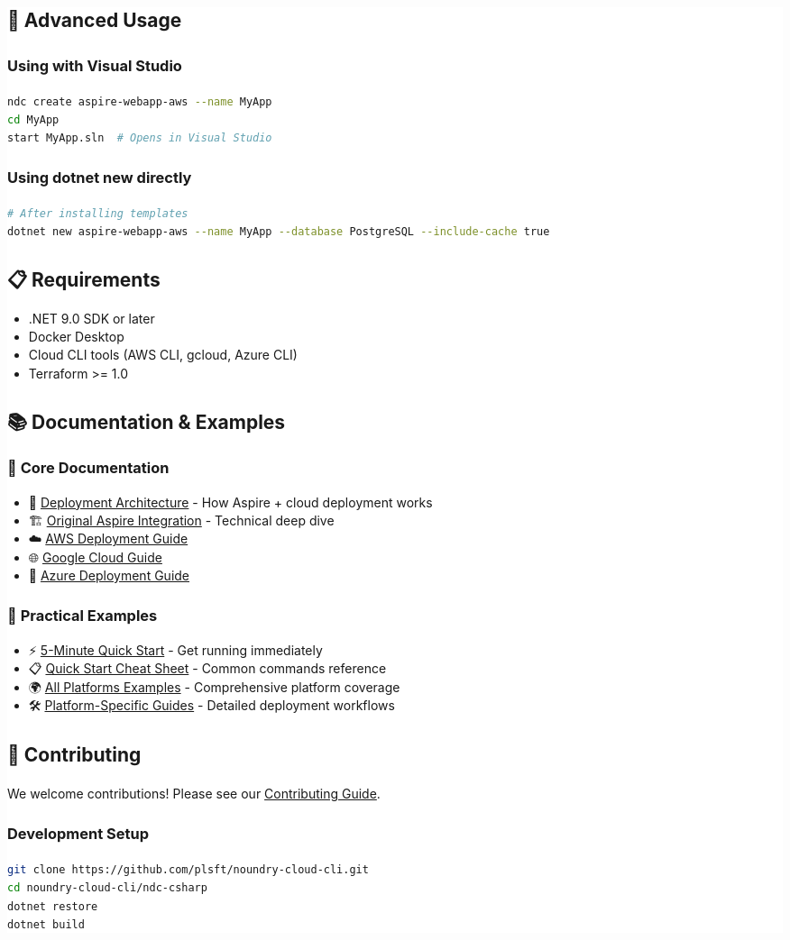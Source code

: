 ## 🔧 Advanced Usage

### Using with Visual Studio
```bash
ndc create aspire-webapp-aws --name MyApp
cd MyApp
start MyApp.sln  # Opens in Visual Studio
```

### Using dotnet new directly
```bash
# After installing templates
dotnet new aspire-webapp-aws --name MyApp --database PostgreSQL --include-cache true
```

## 📋 Requirements

- .NET 9.0 SDK or later
- Docker Desktop
- Cloud CLI tools (AWS CLI, gcloud, Azure CLI)
- Terraform >= 1.0

## 📚 Documentation & Examples

### 📖 **Core Documentation**
- 🎯 [Deployment Architecture](docs/deployment-focused-architecture.md) - How Aspire + cloud deployment works
- 🏗️ [Original Aspire Integration](docs/aspire-architecture.md) - Technical deep dive
- ☁️ [AWS Deployment Guide](docs/aws-deployment.md)
- 🌐 [Google Cloud Guide](docs/gcp-deployment.md)  
- 🔷 [Azure Deployment Guide](docs/azure-deployment.md)

### 🚀 **Practical Examples**
- ⚡ [5-Minute Quick Start](docs/examples/5-minute-quickstart.md) - Get running immediately
- 📋 [Quick Start Cheat Sheet](docs/examples/quick-start-cheatsheet.md) - Common commands reference
- 🌍 [All Platforms Examples](docs/examples/all-platforms-examples.md) - Comprehensive platform coverage
- 🛠️ [Platform-Specific Guides](docs/examples/platform-specific-guides.md) - Detailed deployment workflows

## 🤝 Contributing

We welcome contributions! Please see our [Contributing Guide](CONTRIBUTING.md).

### Development Setup
```bash
git clone https://github.com/plsft/noundry-cloud-cli.git
cd noundry-cloud-cli/ndc-csharp
dotnet restore
dotnet build
```
